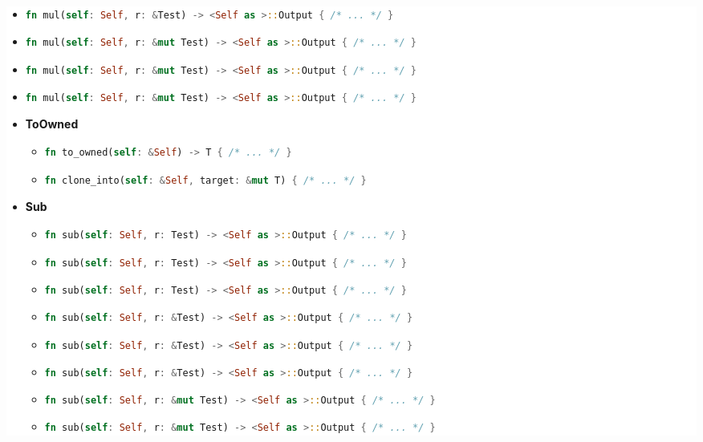   - ```rust
    fn mul(self: Self, r: &Test) -> <Self as >::Output { /* ... */ }
    ```

  - ```rust
    fn mul(self: Self, r: &mut Test) -> <Self as >::Output { /* ... */ }
    ```

  - ```rust
    fn mul(self: Self, r: &mut Test) -> <Self as >::Output { /* ... */ }
    ```

  - ```rust
    fn mul(self: Self, r: &mut Test) -> <Self as >::Output { /* ... */ }
    ```

- **ToOwned**
  - ```rust
    fn to_owned(self: &Self) -> T { /* ... */ }
    ```

  - ```rust
    fn clone_into(self: &Self, target: &mut T) { /* ... */ }
    ```

- **Sub**
  - ```rust
    fn sub(self: Self, r: Test) -> <Self as >::Output { /* ... */ }
    ```

  - ```rust
    fn sub(self: Self, r: Test) -> <Self as >::Output { /* ... */ }
    ```

  - ```rust
    fn sub(self: Self, r: Test) -> <Self as >::Output { /* ... */ }
    ```

  - ```rust
    fn sub(self: Self, r: &Test) -> <Self as >::Output { /* ... */ }
    ```

  - ```rust
    fn sub(self: Self, r: &Test) -> <Self as >::Output { /* ... */ }
    ```

  - ```rust
    fn sub(self: Self, r: &Test) -> <Self as >::Output { /* ... */ }
    ```

  - ```rust
    fn sub(self: Self, r: &mut Test) -> <Self as >::Output { /* ... */ }
    ```

  - ```rust
    fn sub(self: Self, r: &mut Test) -> <Self as >::Output { /* ... */ }
    ```
